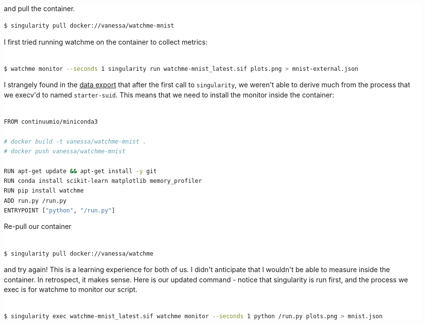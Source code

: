 and pull the container. 


```bash
$ singularity pull docker://vanessa/watchme-mnist
```

I first tried running watchme on the container to collect metrics:

```bash

$ watchme monitor --seconds 1 singularity run watchme-mnist_latest.sif plots.png > mnist-external.json

```

I strangely found in the [data export](https://raw.githubusercontent.com/vsoch/watchme-mnist/master/mnist-external.json) 
that after the first call to `singularity`, we weren't able to derive much from the process that we execv'd to 
named `starter-suid`. This means that we need to install the monitor inside the container:

```bash

FROM continuumio/miniconda3

# docker build -t vanessa/watchme-mnist .
# docker push vanessa/watchme-mnist

RUN apt-get update && apt-get install -y git
RUN conda install scikit-learn matplotlib memory_profiler
RUN pip install watchme
ADD run.py /run.py
ENTRYPOINT ["python", "/run.py"]

```


Re-pull our container


```bash

$ singularity pull docker://vanessa/watchme

```

and try again! This is a learning experience for both of us. I didn't
anticipate that I wouldn't be able to measure inside the container. In retrospect, 
it makes sense. Here is our updated command - notice that singularity is run first, and 
the process we exec is for watchme to monitor our script.

```bash

$ singularity exec watchme-mnist_latest.sif watchme monitor --seconds 1 python /run.py plots.png > mnist.json

```
